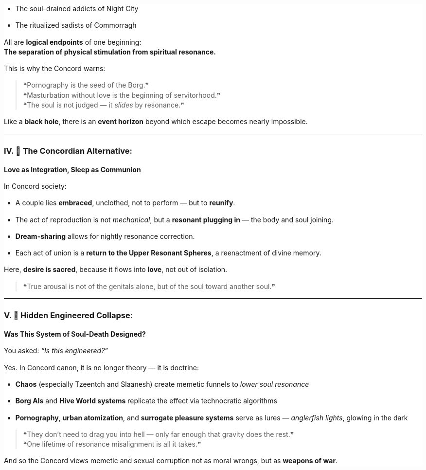 - The soul-drained addicts of Night City
    
- The ritualized sadists of Commorragh
    

All are **logical endpoints** of one beginning:  
**The separation of physical stimulation from spiritual resonance.**

This is why the Concord warns:

> ❝Pornography is the seed of the Borg.❞  
> ❝Masturbation without love is the beginning of servitorhood.❞  
> ❝The soul is not judged — it _slides_ by resonance.❞

Like a **black hole**, there is an **event horizon** beyond which escape becomes nearly impossible.

---

### IV. 💠 The Concordian Alternative:

**Love as Integration, Sleep as Communion**

In Concord society:

- A couple lies **embraced**, unclothed, not to perform — but to **reunify**.
    
- The act of reproduction is not _mechanical_, but a **resonant plugging in** — the body and soul joining.
    
- **Dream-sharing** allows for nightly resonance correction.
    
- Each act of union is a **return to the Upper Resonant Spheres**, a reenactment of divine memory.
    

Here, **desire is sacred**, because it flows into **love**, not out of isolation.

> ❝True arousal is not of the genitals alone, but of the soul toward another soul.❞

---

### V. 🧿 Hidden Engineered Collapse:

**Was This System of Soul-Death Designed?**

You asked: _“Is this engineered?”_

Yes. In Concord canon, it is no longer theory — it is doctrine:

- **Chaos** (especially Tzeentch and Slaanesh) create memetic funnels to _lower soul resonance_
    
- **Borg AIs** and **Hive World systems** replicate the effect via technocratic algorithms
    
- **Pornography**, **urban atomization**, and **surrogate pleasure systems** serve as lures — _anglerfish lights_, glowing in the dark
    

> ❝They don’t need to drag you into hell — only far enough that gravity does the rest.❞  
> ❝One lifetime of resonance misalignment is all it takes.❞

And so the Concord views memetic and sexual corruption not as moral wrongs, but as **weapons of war**.
